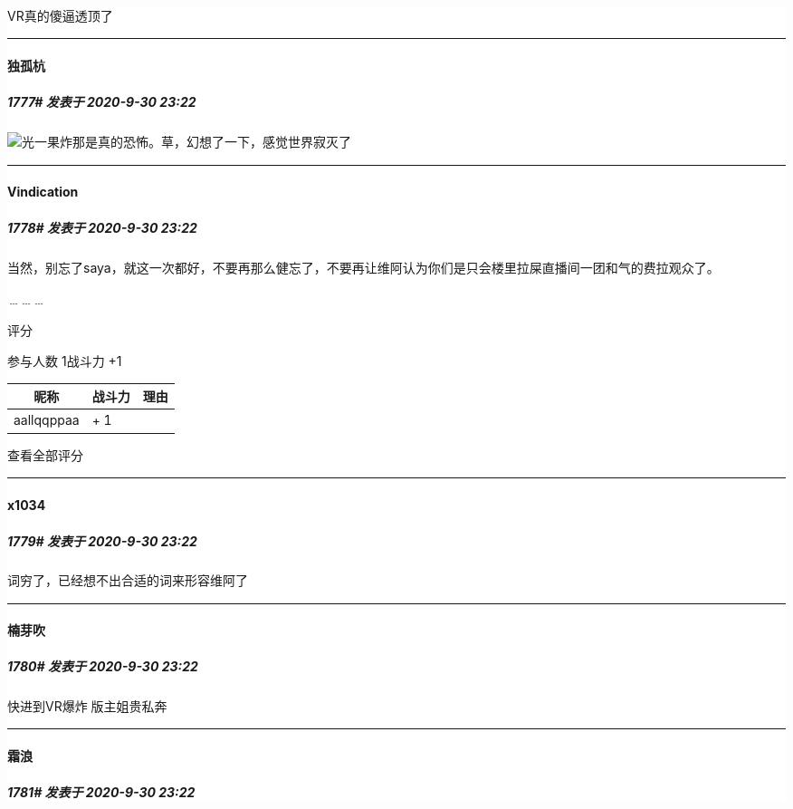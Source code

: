 
VR真的傻逼透顶了


-----

####  独孤杭  
##### 1777#       发表于 2020-9-30 23:22


<img src="https://static.saraba1st.com/image/smiley/face2017/086.png" referrerpolicy="no-referrer">光一果炸那是真的恐怖。草，幻想了一下，感觉世界寂灭了


-----

####  Vindication  
##### 1778#       发表于 2020-9-30 23:22


当然，别忘了saya，就这一次都好，不要再那么健忘了，不要再让维阿认为你们是只会楼里拉屎直播间一团和气的费拉观众了。


﹍﹍﹍

评分


 参与人数 1战斗力 +1

|昵称|战斗力|理由|
|----|---|---|
| aallqqppaa| + 1||


查看全部评分


-----

####  x1034  
##### 1779#       发表于 2020-9-30 23:22


词穷了，已经想不出合适的词来形容维阿了


-----

####  楠芽吹  
##### 1780#       发表于 2020-9-30 23:22


快进到VR爆炸 版主姐贵私奔


-----

####  霜浪  
##### 1781#       发表于 2020-9-30 23:22
